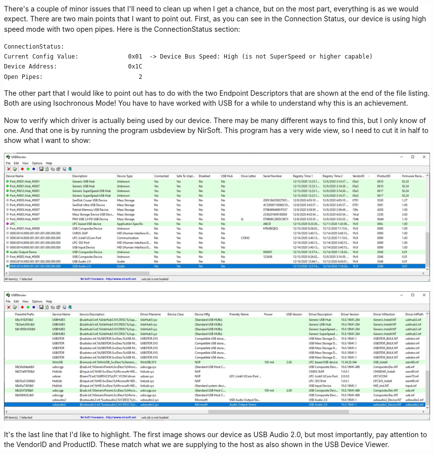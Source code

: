 There's a couple of minor issues that I'll need to clean up when I get a chance, but on the most part, everything is as we would expect.  There are two main points that I want to point out.  First, as you can see in the Connection Status, our device is using high speed mode with two open pipes.  Here is the ConnectionStatus section:

```
ConnectionStatus:                  
Current Config Value:              0x01  -> Device Bus Speed: High (is not SuperSpeed or higher capable)
Device Address:                    0x1C
Open Pipes:                           2
```

The other part that I would like to point out has to do with the two Endpoint Descriptors that are shown at the end of the file listing.  Both are using Isochronous Mode!  You have to have worked with USB for a while to understand why this is an achievement.  

Now to verify which driver is actually being used by our device.  There may be many different ways to find this, but I only know of one.  And that one is by running the program usbdeview by NirSoft.  This program has a very wide view, so I need to cut it in half to show what I want to show:

![alt text](images/USBDeview_left_half.jpg?raw=true "USBDeview")

![alt text](images/USBDeview_right_half.jpg?raw=true "USBDeview")

It's the last line that I'd like to highlight.  The first image shows our device as USB Audio 2.0, but most importantly, pay attention to the VendorID and ProductID.  These match what we are supplying to the host as also shown in the USB Device Viewer.  
